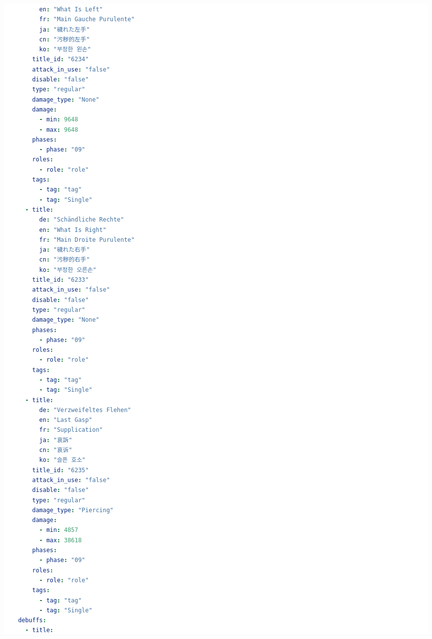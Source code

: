 ```yaml
          en: "What Is Left"
          fr: "Main Gauche Purulente"
          ja: "穢れた左手"
          cn: "污秽的左手"
          ko: "부정한 왼손"
        title_id: "6234"
        attack_in_use: "false"
        disable: "false"
        type: "regular"
        damage_type: "None"
        damage:
          - min: 9648
          - max: 9648
        phases:
          - phase: "09"
        roles:
          - role: "role"
        tags:
          - tag: "tag"
          - tag: "Single"
      - title:
          de: "Schändliche Rechte"
          en: "What Is Right"
          fr: "Main Droite Purulente"
          ja: "穢れた右手"
          cn: "污秽的右手"
          ko: "부정한 오른손"
        title_id: "6233"
        attack_in_use: "false"
        disable: "false"
        type: "regular"
        damage_type: "None"
        phases:
          - phase: "09"
        roles:
          - role: "role"
        tags:
          - tag: "tag"
          - tag: "Single"
      - title:
          de: "Verzweifeltes Flehen"
          en: "Last Gasp"
          fr: "Supplication"
          ja: "哀訴"
          cn: "哀诉"
          ko: "슬픈 호소"
        title_id: "6235"
        attack_in_use: "false"
        disable: "false"
        type: "regular"
        damage_type: "Piercing"
        damage:
          - min: 4857
          - max: 38618
        phases:
          - phase: "09"
        roles:
          - role: "role"
        tags:
          - tag: "tag"
          - tag: "Single"
    debuffs:
      - title:
```